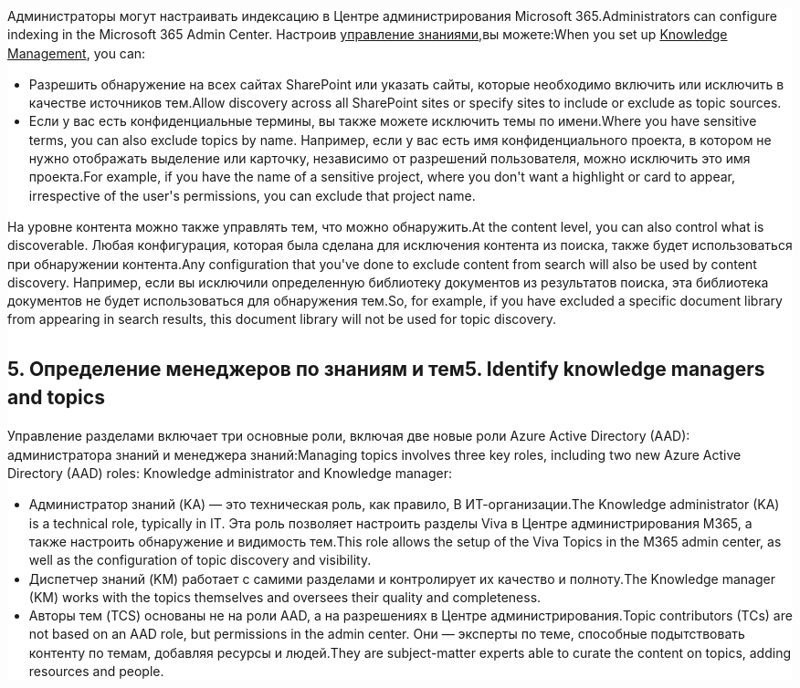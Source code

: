<span data-ttu-id="e9f93-193">Администраторы могут настраивать индексацию в Центре администрирования Microsoft 365.</span><span class="sxs-lookup"><span data-stu-id="e9f93-193">Administrators can configure indexing in the Microsoft 365 Admin Center.</span></span> <span data-ttu-id="e9f93-194">Настроив [управление знаниями,](set-up-topic-experiences.md)вы можете:</span><span class="sxs-lookup"><span data-stu-id="e9f93-194">When you set up [Knowledge Management](set-up-topic-experiences.md), you can:</span></span>

- <span data-ttu-id="e9f93-195">Разрешить обнаружение на всех сайтах SharePoint или указать сайты, которые необходимо включить или исключить в качестве источников тем.</span><span class="sxs-lookup"><span data-stu-id="e9f93-195">Allow discovery across all SharePoint sites or specify sites to include or exclude as topic sources.</span></span>
- <span data-ttu-id="e9f93-196">Если у вас есть конфиденциальные термины, вы также можете исключить темы по имени.</span><span class="sxs-lookup"><span data-stu-id="e9f93-196">Where you have sensitive terms, you can also exclude topics by name.</span></span> <span data-ttu-id="e9f93-197">Например, если у вас есть имя конфиденциального проекта, в котором не нужно отображать выделение или карточку, независимо от разрешений пользователя, можно исключить это имя проекта.</span><span class="sxs-lookup"><span data-stu-id="e9f93-197">For example, if you have the name of a sensitive project, where you don't want a highlight or card to appear, irrespective of the user's permissions, you can exclude that project name.</span></span>

<span data-ttu-id="e9f93-198">На уровне контента можно также управлять тем, что можно обнаружить.</span><span class="sxs-lookup"><span data-stu-id="e9f93-198">At the content level, you can also control what is discoverable.</span></span> <span data-ttu-id="e9f93-199">Любая конфигурация, которая была сделана для исключения контента из поиска, также будет использоваться при обнаружении контента.</span><span class="sxs-lookup"><span data-stu-id="e9f93-199">Any configuration that you've done to exclude content from search will also be used by content discovery.</span></span> <span data-ttu-id="e9f93-200">Например, если вы исключили определенную библиотеку документов из результатов поиска, эта библиотека документов не будет использоваться для обнаружения тем.</span><span class="sxs-lookup"><span data-stu-id="e9f93-200">So, for example, if you have excluded a specific document library from appearing in search results, this document library will not be used for topic discovery.</span></span>

## <a name="5-identify-knowledge-managers-and-topics"></a><span data-ttu-id="e9f93-201">5. Определение менеджеров по знаниям и тем</span><span class="sxs-lookup"><span data-stu-id="e9f93-201">5. Identify knowledge managers and topics</span></span>

<span data-ttu-id="e9f93-202">Управление разделами включает три основные роли, включая две новые роли Azure Active Directory (AAD): администратора знаний и менеджера знаний:</span><span class="sxs-lookup"><span data-stu-id="e9f93-202">Managing topics involves three key roles, including two new Azure Active Directory (AAD) roles: Knowledge administrator and Knowledge manager:</span></span>

- <span data-ttu-id="e9f93-203">Администратор знаний (KA) — это техническая роль, как правило, В ИТ-организации.</span><span class="sxs-lookup"><span data-stu-id="e9f93-203">The Knowledge administrator (KA) is a technical role, typically in IT.</span></span> <span data-ttu-id="e9f93-204">Эта роль позволяет настроить разделы Viva в Центре администрирования M365, а также настроить обнаружение и видимость тем.</span><span class="sxs-lookup"><span data-stu-id="e9f93-204">This role allows the setup of the Viva Topics in the M365 admin center, as well as the configuration of topic discovery and visibility.</span></span>
- <span data-ttu-id="e9f93-205">Диспетчер знаний (KM) работает с самими разделами и контролирует их качество и полноту.</span><span class="sxs-lookup"><span data-stu-id="e9f93-205">The Knowledge manager (KM) works with the topics themselves and oversees their quality and completeness.</span></span>
- <span data-ttu-id="e9f93-206">Авторы тем (TCS) основаны не на роли AAD, а на разрешениях в Центре администрирования.</span><span class="sxs-lookup"><span data-stu-id="e9f93-206">Topic contributors (TCs) are not based on an AAD role, but permissions in the admin center.</span></span> <span data-ttu-id="e9f93-207">Они — эксперты по теме, способные подытствовать контенту по темам, добавляя ресурсы и людей.</span><span class="sxs-lookup"><span data-stu-id="e9f93-207">They are subject-matter experts able to curate the content on topics, adding resources and people.</span></span>
